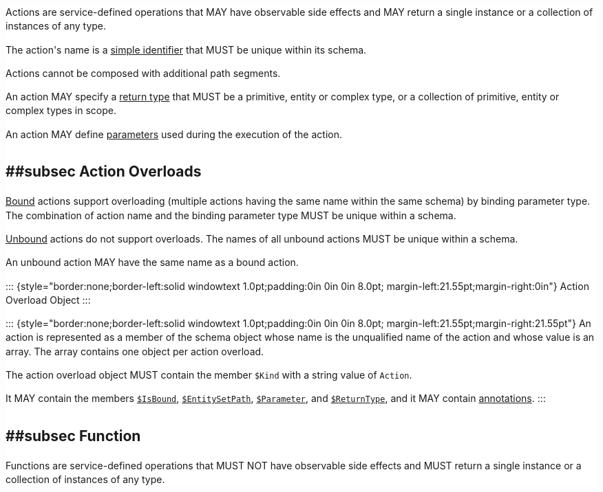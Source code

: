 Actions are service-defined operations that MAY have observable side
effects and MAY return a single instance or a collection of instances of
any type.

The action's name is a [simple identifier](#SimpleIdentifier) that MUST
be unique within its schema.

Actions cannot be composed with additional path segments.

An action MAY specify a [return type](#ReturnType) that MUST be a
primitive, entity or complex type, or a collection of primitive, entity
or complex types in scope.

An action MAY define [parameters](#Parameter) used during the execution
of the action.

## ##subsec Action Overloads

[Bound](#BoundorUnboundActionorFunctionOverlo) actions support
overloading (multiple actions having the same name within the same
schema) by binding parameter type. The combination of action name and
the binding parameter type MUST be unique within a schema.

[Unbound](#BoundorUnboundActionorFunctionOverlo) actions do not support
overloads. The names of all unbound actions MUST be unique within a
schema.

An unbound action MAY have the same name as a bound action.

::: {style="border:none;border-left:solid windowtext 1.0pt;padding:0in 0in 0in 8.0pt;
margin-left:21.55pt;margin-right:0in"}
Action Overload Object
:::

::: {style="border:none;border-left:solid windowtext 1.0pt;padding:0in 0in 0in 8.0pt;
margin-left:21.55pt;margin-right:21.55pt"}
An action is represented as a member of the schema object whose name is
the unqualified name of the action and whose value is an array. The
array contains one object per action overload.

The action overload object MUST contain the member `$Kind` with a string
value of `Action`.

It MAY contain the members
[`$IsBound`](#BoundorUnboundActionorFunctionOverlo),
[`$EntitySetPath`](#EntitySetPath), [`$Parameter`](#Parameter), and
[`$ReturnType`](#ReturnType), and it MAY contain
[annotations](#Annotation).
:::

## ##subsec Function

Functions are service-defined operations that MUST NOT have observable
side effects and MUST return a single instance or a collection of
instances of any type.
